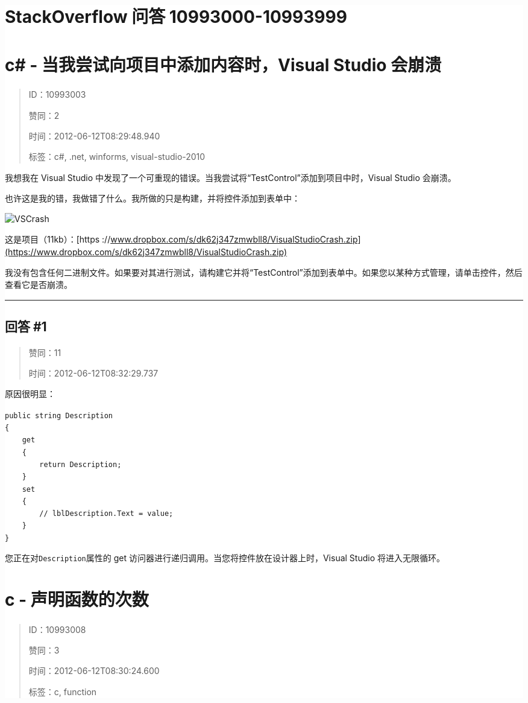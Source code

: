 # StackOverflow 问答 10993000-10993999

# c# - 当我尝试向项目中添加内容时，Visual Studio 会崩溃

> ID：10993003
> 
> 赞同：2
> 
> 时间：2012-06-12T08:29:48.940
> 
> 标签：c#, .net, winforms, visual-studio-2010

我想我在 Visual Studio 中发现了一个可重现的错误。当我尝试将“TestControl”添加到项目中时，Visual Studio 会崩溃。

也许这是我的错，我做错了什么。我所做的只是构建，并将控件添加到表单中：

![VSCrash](../Images/b6c88077c53c27b4747cf741a8e554da.png)

这是项目（11kb）：[https ://www.dropbox.com/s/dk62j347zmwbll8/VisualStudioCrash.zip](https://www.dropbox.com/s/dk62j347zmwbll8/VisualStudioCrash.zip)

我没有包含任何二进制文件。如果要对其进行测试，请构建它并将“TestControl”添加到表单中。如果您以某种方式管理，请单击控件，然后查看它是否崩溃。

* * *

## 回答 #1

> 赞同：11
> 
> 时间：2012-06-12T08:32:29.737

原因很明显：

```
public string Description
{
    get
    {
        return Description;
    }
    set
    {
        // lblDescription.Text = value;
    }
} 
```

您正在对`Description`属性的 get 访问器进行递归调用。当您将控件放在设计器上时，Visual Studio 将进入无限循环。

# c - 声明函数的次数

> ID：10993008
> 
> 赞同：3
> 
> 时间：2012-06-12T08:30:24.600
> 
> 标签：c, function
